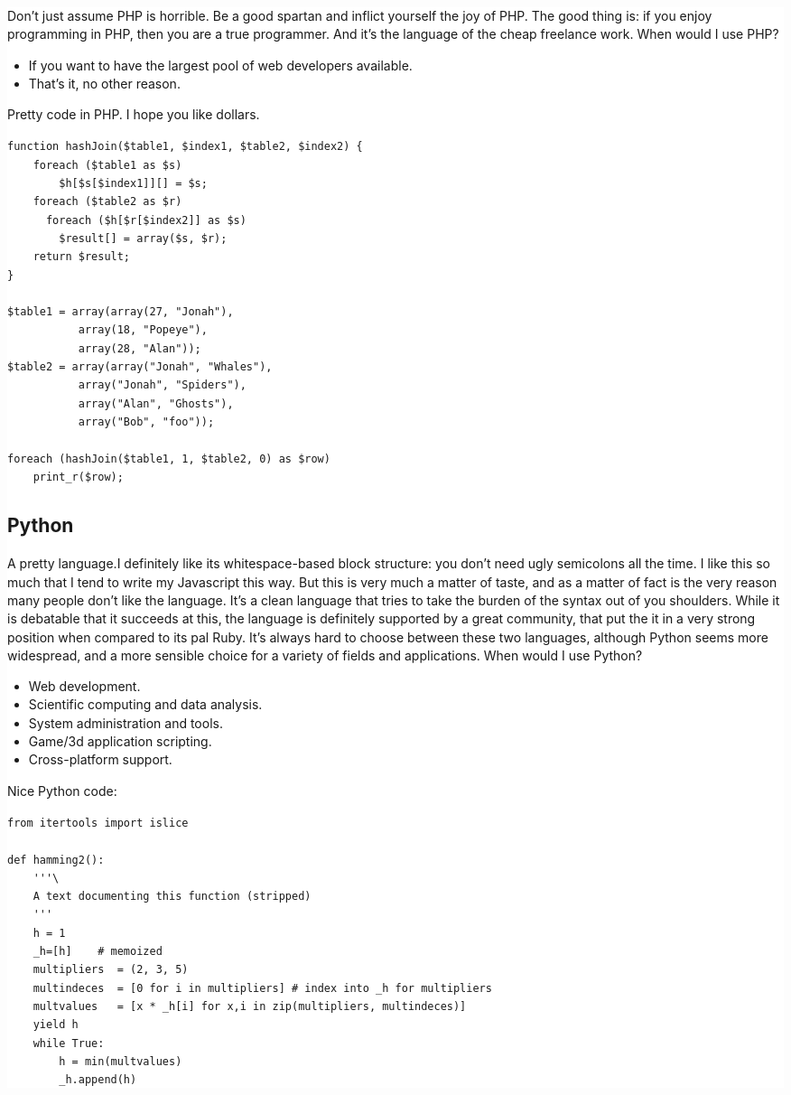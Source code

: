 Don’t just assume PHP is horrible. Be a good spartan and inflict
yourself the joy of PHP. The good thing is: if you enjoy programming in
PHP, then you are a true programmer. And it’s the language of the cheap
freelance work. When would I use PHP?

-   If you want to have the largest pool of web developers available.
-   That’s it, no other reason.

Pretty code in PHP. I hope you like dollars.

    function hashJoin($table1, $index1, $table2, $index2) {
        foreach ($table1 as $s)
            $h[$s[$index1]][] = $s;
        foreach ($table2 as $r)
          foreach ($h[$r[$index2]] as $s)
            $result[] = array($s, $r);
        return $result;
    }

    $table1 = array(array(27, "Jonah"),
               array(18, "Popeye"),
               array(28, "Alan"));
    $table2 = array(array("Jonah", "Whales"),
               array("Jonah", "Spiders"),
               array("Alan", "Ghosts"),
               array("Bob", "foo"));

    foreach (hashJoin($table1, 1, $table2, 0) as $row)
        print_r($row);

Python
------

A pretty language.I definitely like its whitespace-based block
structure: you don’t need ugly semicolons all the time. I like this so
much that I tend to write my Javascript this way. But this is very much
a matter of taste, and as a matter of fact is the very reason many
people don’t like the language. It’s a clean language that tries to take
the burden of the syntax out of you shoulders. While it is debatable
that it succeeds at this, the language is definitely supported by a
great community, that put the it in a very strong position when compared
to its pal Ruby. It’s always hard to choose between these two languages,
although Python seems more widespread, and a more sensible choice for a
variety of fields and applications. When would I use Python?

-   Web development.
-   Scientific computing and data analysis.
-   System administration and tools.
-   Game/3d application scripting.
-   Cross-platform support.

Nice Python code:

    from itertools import islice

    def hamming2():
        '''\
        A text documenting this function (stripped)
        '''
        h = 1
        _h=[h]    # memoized
        multipliers  = (2, 3, 5)
        multindeces  = [0 for i in multipliers] # index into _h for multipliers
        multvalues   = [x * _h[i] for x,i in zip(multipliers, multindeces)]
        yield h
        while True:
            h = min(multvalues)
            _h.append(h)